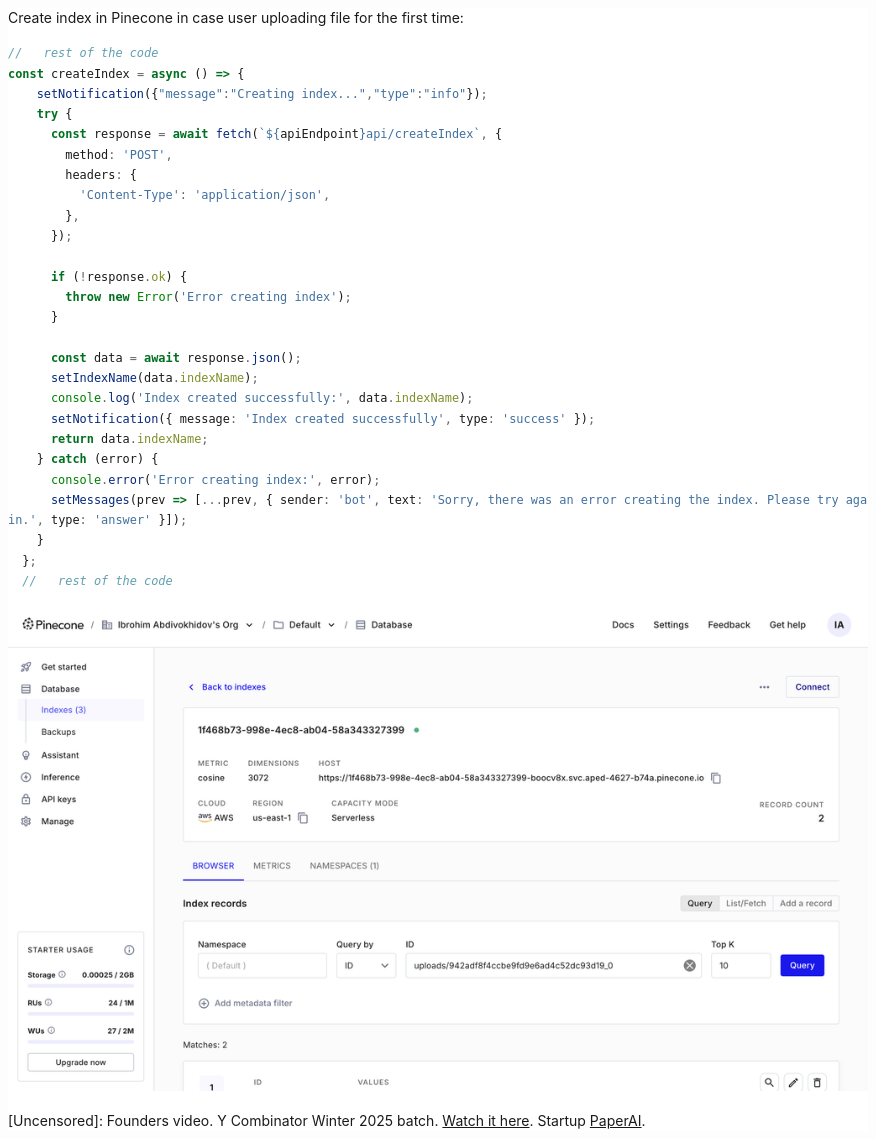 Create index in Pinecone in case user uploading file for the first time:

```typescript
//   rest of the code
const createIndex = async () => {
    setNotification({"message":"Creating index...","type":"info"});
    try {
      const response = await fetch(`${apiEndpoint}api/createIndex`, {
        method: 'POST',
        headers: {
          'Content-Type': 'application/json',
        },
      });

      if (!response.ok) {
        throw new Error('Error creating index');
      }

      const data = await response.json();
      setIndexName(data.indexName);
      console.log('Index created successfully:', data.indexName);
      setNotification({ message: 'Index created successfully', type: 'success' });
      return data.indexName;
    } catch (error) {
      console.error('Error creating index:', error);
      setMessages(prev => [...prev, { sender: 'bot', text: 'Sorry, there was an error creating the index. Please try again.', type: 'answer' }]);
    }
  };
  //   rest of the code
```

![Index created](public/sss/index-created.png)


[Uncensored]: Founders video. Y Combinator Winter 2025 batch. [Watch it here](https://www.patreon.com/collection/861737). Startup [PaperAI](https://paperai.pro).